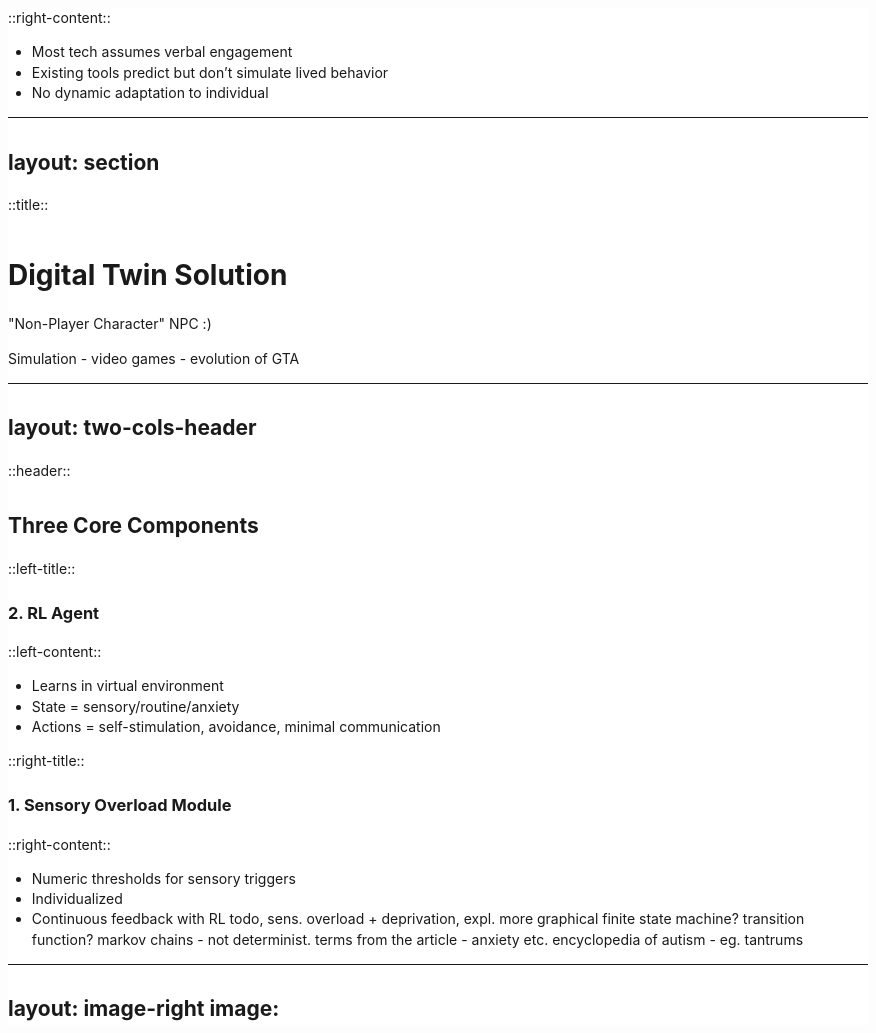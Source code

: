 ::right-content::

- Most tech assumes verbal engagement
- Existing tools predict but don’t simulate lived behavior
- No dynamic adaptation to individual

---
layout: section
---

::title::

# Digital Twin Solution

"Non-Player Character"
NPC :) 

Simulation - video games - evolution of GTA

---
layout: two-cols-header
---

::header::

## Three Core Components

::left-title::

### 2. RL Agent

::left-content::

- Learns in virtual environment
- State = sensory/routine/anxiety
- Actions = self-stimulation, avoidance, minimal communication

::right-title::

### 1. Sensory Overload Module

::right-content::

- Numeric thresholds for sensory triggers
- Individualized
- Continuous feedback with RL
todo, sens. overload + deprivation, expl.
more graphical
finite state machine?
transition function? markov chains - not determinist.
terms from the article - anxiety etc.
encyclopedia of autism - eg. tantrums

---
layout: image-right
image:
---
